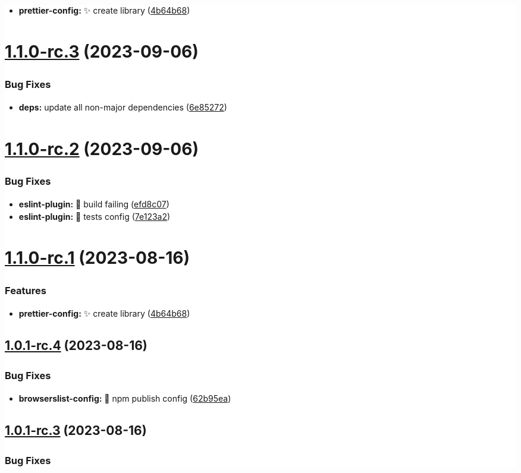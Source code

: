 - **prettier-config:** :sparkles: create library ([4b64b68](https://github.com/akhenda/hendacorp/commit/4b64b687d6554f315ca0bc8162b704d08d9b34d9))

# [1.1.0-rc.3](https://github.com/akhenda/hendacorp/compare/browserslist-config-v1.1.0-rc.2...browserslist-config-v1.1.0-rc.3) (2023-09-06)

### Bug Fixes

- **deps:** update all non-major dependencies ([6e85272](https://github.com/akhenda/hendacorp/commit/6e852728c0739bb42bc775458c0a44ececc4e8da))

# [1.1.0-rc.2](https://github.com/akhenda/hendacorp/compare/browserslist-config-v1.1.0-rc.1...browserslist-config-v1.1.0-rc.2) (2023-09-06)

### Bug Fixes

- **eslint-plugin:** :bug: build failing ([efd8c07](https://github.com/akhenda/hendacorp/commit/efd8c07ac7b3f49859665e7af4bb8e5d8aa46f82))
- **eslint-plugin:** :bug: tests config ([7e123a2](https://github.com/akhenda/hendacorp/commit/7e123a2cc4db474dc6d9091132b322a7462a81d7))

# [1.1.0-rc.1](https://github.com/akhenda/hendacorp/compare/browserslist-config-v1.0.1-rc.4...browserslist-config-v1.1.0-rc.1) (2023-08-16)

### Features

- **prettier-config:** :sparkles: create library ([4b64b68](https://github.com/akhenda/hendacorp/commit/4b64b687d6554f315ca0bc8162b704d08d9b34d9))

## [1.0.1-rc.4](https://github.com/akhenda/hendacorp/compare/browserslist-config-v1.0.1-rc.3...browserslist-config-v1.0.1-rc.4) (2023-08-16)

### Bug Fixes

- **browserslist-config:** :bug: npm publish config ([62b95ea](https://github.com/akhenda/hendacorp/commit/62b95ea5732923105505ec5fc97c781d87f87b32))

## [1.0.1-rc.3](https://github.com/akhenda/hendacorp/compare/browserslist-config-v1.0.1-rc.2...browserslist-config-v1.0.1-rc.3) (2023-08-16)

### Bug Fixes
